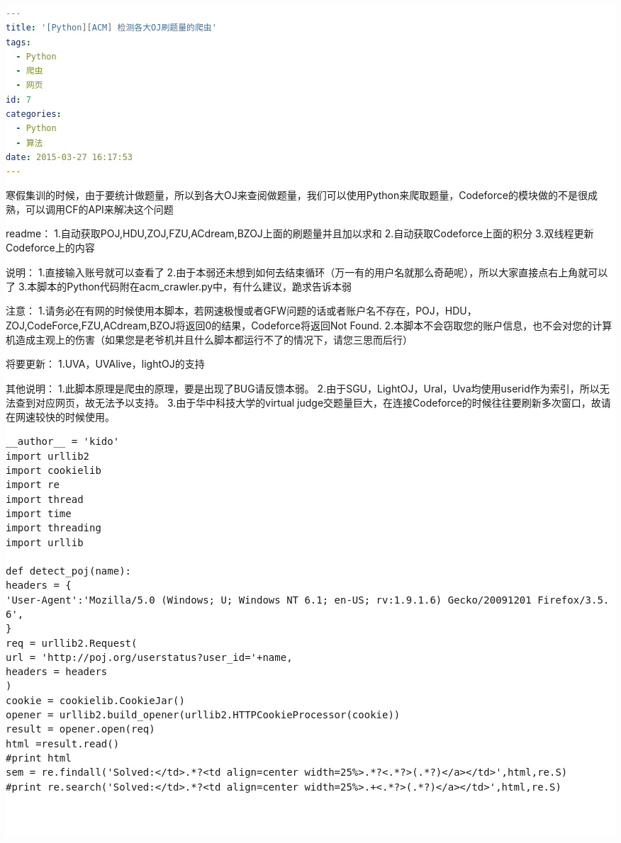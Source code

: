 ```yaml
---
title: '[Python][ACM] 检测各大OJ刷题量的爬虫'
tags:
  - Python
  - 爬虫
  - 网页
id: 7
categories:
  - Python
  - 算法
date: 2015-03-27 16:17:53
---
```


寒假集训的时候，由于要统计做题量，所以到各大OJ来查阅做题量，我们可以使用Python来爬取题量，Codeforce的模块做的不是很成熟，可以调用CF的API来解决这个问题

readme：
 1.自动获取POJ,HDU,ZOJ,FZU,ACdream,BZOJ上面的刷题量并且加以求和
 2.自动获取Codeforce上面的积分
 3.双线程更新Codeforce上的内容

说明：
 1.直接输入账号就可以查看了
 2.由于本弱还未想到如何去结束循环（万一有的用户名就那么奇葩呢），所以大家直接点右上角就可以了
 3.本脚本的Python代码附在acm_crawler.py中，有什么建议，跪求告诉本弱

注意：
 1.请务必在有网的时候使用本脚本，若网速极慢或者GFW问题的话或者账户名不存在，POJ，HDU，ZOJ,CodeForce,FZU,ACdream,BZOJ将返回0的结果，Codeforce将返回Not Found.
 2.本脚本不会窃取您的账户信息，也不会对您的计算机造成主观上的伤害（如果您是老爷机并且什么脚本都运行不了的情况下，请您三思而后行）

将要更新：
 1.UVA，UVAlive，lightOJ的支持

其他说明：
 1.此脚本原理是爬虫的原理，要是出现了BUG请反馈本弱。
 2.由于SGU，LightOJ，Ural，Uva均使用userid作为索引，所以无法查到对应网页，故无法予以支持。
 3.由于华中科技大学的virtual judge交题量巨大，在连接Codeforce的时候往往要刷新多次窗口，故请在网速较快的时候使用。

<pre class="lang:default decode:true ">__author__ = 'kido'
import urllib2
import cookielib
import re
import thread
import time
import threading
import urllib

def detect_poj(name):
headers = {
'User-Agent':'Mozilla/5.0 (Windows; U; Windows NT 6.1; en-US; rv:1.9.1.6) Gecko/20091201 Firefox/3.5.6',
}
req = urllib2.Request(
url = 'http://poj.org/userstatus?user_id='+name,
headers = headers
)
cookie = cookielib.CookieJar()
opener = urllib2.build_opener(urllib2.HTTPCookieProcessor(cookie))
result = opener.open(req)
html =result.read()
#print html
sem = re.findall('Solved:&lt;/td&gt;.*?&lt;td align=center width=25%&gt;.*?&lt;.*?&gt;(.*?)&lt;/a&gt;&lt;/td&gt;',html,re.S)
#print re.search('Solved:&lt;/td&gt;.*?&lt;td align=center width=25%&gt;.+&lt;.*?&gt;(.*?)&lt;/a&gt;&lt;/td&gt;',html,re.S)